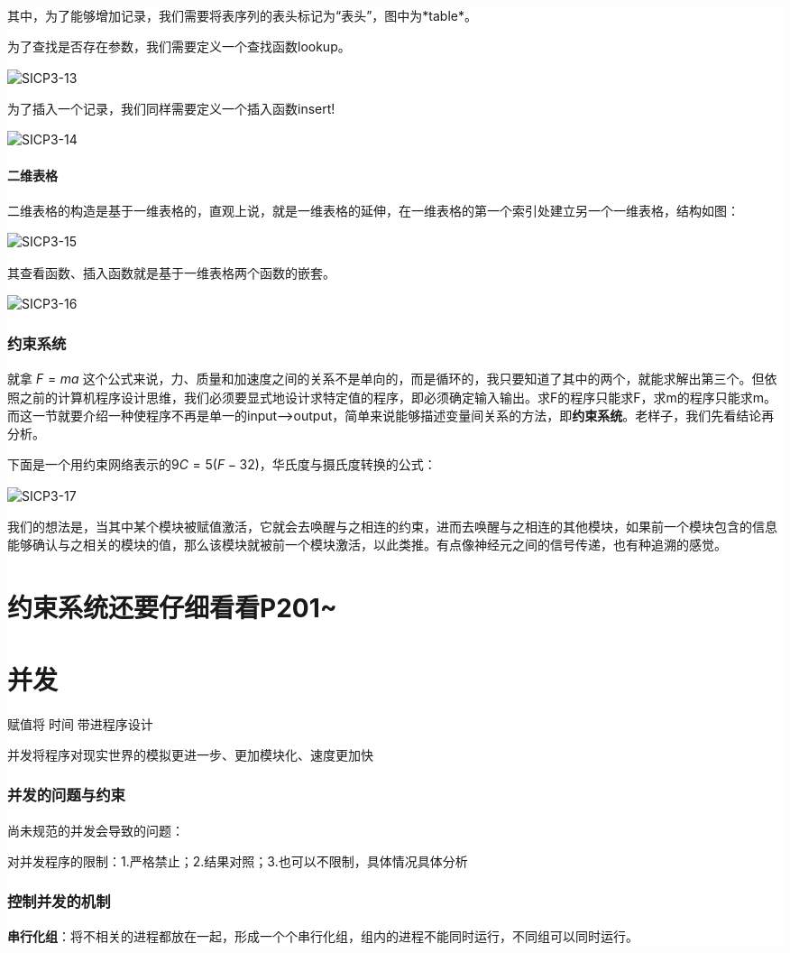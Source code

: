 其中，为了能够增加记录，我们需要将表序列的表头标记为“表头”，图中为\*table\*。

为了查找是否存在参数，我们需要定义一个查找函数lookup。

![SICP3-13](https://raw.githubusercontent.com/Shiyuang-scu/blog_img/master/SICP3-13.png)

为了插入一个记录，我们同样需要定义一个插入函数insert!

![SICP3-14](http://p7jklu86w.bkt.clouddn.com/SICP3-14.png)

#### 二维表格

二维表格的构造是基于一维表格的，直观上说，就是一维表格的延伸，在一维表格的第一个索引处建立另一个一维表格，结构如图：

![SICP3-15](https://raw.githubusercontent.com/Shiyuang-scu/blog_img/master/SICP3-15.png)

其查看函数、插入函数就是基于一维表格两个函数的嵌套。

![SICP3-16](https://raw.githubusercontent.com/Shiyuang-scu/blog_img/master/SICP3-16.png)

### 约束系统

就拿 $F=ma$ 这个公式来说，力、质量和加速度之间的关系不是单向的，而是循环的，我只要知道了其中的两个，就能求解出第三个。但依照之前的计算机程序设计思维，我们必须要显式地设计求特定值的程序，即必须确定输入输出。求F的程序只能求F，求m的程序只能求m。而这一节就要介绍一种使程序不再是单一的input——>output，简单来说能够描述变量间关系的方法，即**约束系统**。老样子，我们先看结论再分析。

下面是一个用约束网络表示的$9C=5(F-32)$，华氏度与摄氏度转换的公式：

![SICP3-17](https://raw.githubusercontent.com/Shiyuang-scu/blog_img/master/SICP3-17.png)

我们的想法是，当其中某个模块被赋值激活，它就会去唤醒与之相连的约束，进而去唤醒与之相连的其他模块，如果前一个模块包含的信息能够确认与之相关的模块的值，那么该模块就被前一个模块激活，以此类推。有点像神经元之间的信号传递，也有种追溯的感觉。

# 约束系统还要仔细看看P201~



# 并发

赋值将 时间 带进程序设计

并发将程序对现实世界的模拟更进一步、更加模块化、速度更加快

### 并发的问题与约束

尚未规范的并发会导致的问题：

对并发程序的限制：1.严格禁止；2.结果对照；3.也可以不限制，具体情况具体分析

### 控制并发的机制

**串行化组**：将不相关的进程都放在一起，形成一个个串行化组，组内的进程不能同时运行，不同组可以同时运行。


